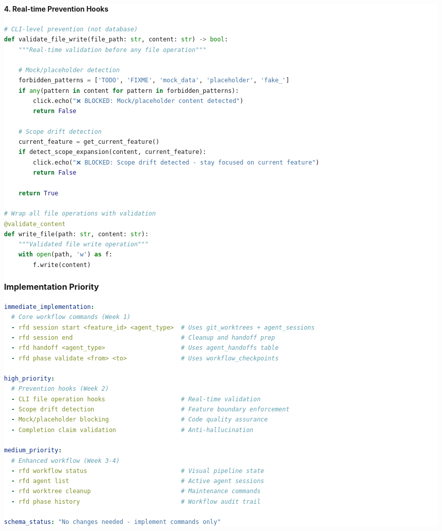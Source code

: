 #### 4. Real-time Prevention Hooks
```python
# CLI-level prevention (not database)
def validate_file_write(file_path: str, content: str) -> bool:
    """Real-time validation before any file operation"""
    
    # Mock/placeholder detection
    forbidden_patterns = ['TODO', 'FIXME', 'mock_data', 'placeholder', 'fake_']
    if any(pattern in content for pattern in forbidden_patterns):
        click.echo("❌ BLOCKED: Mock/placeholder content detected")
        return False
        
    # Scope drift detection  
    current_feature = get_current_feature()
    if detect_scope_expansion(content, current_feature):
        click.echo("❌ BLOCKED: Scope drift detected - stay focused on current feature")
        return False
        
    return True

# Wrap all file operations with validation
@validate_content
def write_file(path: str, content: str):
    """Validated file write operation"""
    with open(path, 'w') as f:
        f.write(content)
```

### Implementation Priority

```yaml
immediate_implementation:
  # Core workflow commands (Week 1)
  - rfd session start <feature_id> <agent_type>  # Uses git_worktrees + agent_sessions
  - rfd session end                              # Cleanup and handoff prep
  - rfd handoff <agent_type>                     # Uses agent_handoffs table
  - rfd phase validate <from> <to>               # Uses workflow_checkpoints
  
high_priority:
  # Prevention hooks (Week 2) 
  - CLI file operation hooks                     # Real-time validation
  - Scope drift detection                        # Feature boundary enforcement
  - Mock/placeholder blocking                    # Code quality assurance
  - Completion claim validation                  # Anti-hallucination
  
medium_priority:
  # Enhanced workflow (Week 3-4)
  - rfd workflow status                          # Visual pipeline state
  - rfd agent list                               # Active agent sessions
  - rfd worktree cleanup                         # Maintenance commands
  - rfd phase history                            # Workflow audit trail

schema_status: "No changes needed - implement commands only"
```
